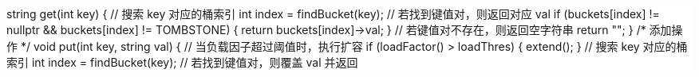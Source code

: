 <a id="__codelineno-15-64" name="__codelineno-15-64" href="#__codelineno-15-64"></a><span class="w">    </span><span class="n">string</span><span class="w"> </span><span class="n">get</span><span class="p">(</span><span class="kt">int</span><span class="w"> </span><span class="n">key</span><span class="p">)</span><span class="w"> </span><span class="p">{</span>
<a id="__codelineno-15-65" name="__codelineno-15-65" href="#__codelineno-15-65"></a><span class="w">        </span><span class="c1">// 搜索 key 对应的桶索引</span>
<a id="__codelineno-15-66" name="__codelineno-15-66" href="#__codelineno-15-66"></a><span class="w">        </span><span class="kt">int</span><span class="w"> </span><span class="n">index</span><span class="w"> </span><span class="o">=</span><span class="w"> </span><span class="n">findBucket</span><span class="p">(</span><span class="n">key</span><span class="p">);</span>
<a id="__codelineno-15-67" name="__codelineno-15-67" href="#__codelineno-15-67"></a><span class="w">        </span><span class="c1">// 若找到键值对，则返回对应 val</span>
<a id="__codelineno-15-68" name="__codelineno-15-68" href="#__codelineno-15-68"></a><span class="w">        </span><span class="k">if</span><span class="w"> </span><span class="p">(</span><span class="n">buckets</span><span class="p">[</span><span class="n">index</span><span class="p">]</span><span class="w"> </span><span class="o">!=</span><span class="w"> </span><span class="k">nullptr</span><span class="w"> </span><span class="o">&amp;&amp;</span><span class="w"> </span><span class="n">buckets</span><span class="p">[</span><span class="n">index</span><span class="p">]</span><span class="w"> </span><span class="o">!=</span><span class="w"> </span><span class="n">TOMBSTONE</span><span class="p">)</span><span class="w"> </span><span class="p">{</span>
<a id="__codelineno-15-69" name="__codelineno-15-69" href="#__codelineno-15-69"></a><span class="w">            </span><span class="k">return</span><span class="w"> </span><span class="n">buckets</span><span class="p">[</span><span class="n">index</span><span class="p">]</span><span class="o">-&gt;</span><span class="n">val</span><span class="p">;</span>
<a id="__codelineno-15-70" name="__codelineno-15-70" href="#__codelineno-15-70"></a><span class="w">        </span><span class="p">}</span>
<a id="__codelineno-15-71" name="__codelineno-15-71" href="#__codelineno-15-71"></a><span class="w">        </span><span class="c1">// 若键值对不存在，则返回空字符串</span>
<a id="__codelineno-15-72" name="__codelineno-15-72" href="#__codelineno-15-72"></a><span class="w">        </span><span class="k">return</span><span class="w"> </span><span class="s">""</span><span class="p">;</span>
<a id="__codelineno-15-73" name="__codelineno-15-73" href="#__codelineno-15-73"></a><span class="w">    </span><span class="p">}</span>
<a id="__codelineno-15-74" name="__codelineno-15-74" href="#__codelineno-15-74"></a>
<a id="__codelineno-15-75" name="__codelineno-15-75" href="#__codelineno-15-75"></a><span class="w">    </span><span class="cm">/* 添加操作 */</span>
<a id="__codelineno-15-76" name="__codelineno-15-76" href="#__codelineno-15-76"></a><span class="w">    </span><span class="kt">void</span><span class="w"> </span><span class="n">put</span><span class="p">(</span><span class="kt">int</span><span class="w"> </span><span class="n">key</span><span class="p">,</span><span class="w"> </span><span class="n">string</span><span class="w"> </span><span class="n">val</span><span class="p">)</span><span class="w"> </span><span class="p">{</span>
<a id="__codelineno-15-77" name="__codelineno-15-77" href="#__codelineno-15-77"></a><span class="w">        </span><span class="c1">// 当负载因子超过阈值时，执行扩容</span>
<a id="__codelineno-15-78" name="__codelineno-15-78" href="#__codelineno-15-78"></a><span class="w">        </span><span class="k">if</span><span class="w"> </span><span class="p">(</span><span class="n">loadFactor</span><span class="p">()</span><span class="w"> </span><span class="o">&gt;</span><span class="w"> </span><span class="n">loadThres</span><span class="p">)</span><span class="w"> </span><span class="p">{</span>
<a id="__codelineno-15-79" name="__codelineno-15-79" href="#__codelineno-15-79"></a><span class="w">            </span><span class="n">extend</span><span class="p">();</span>
<a id="__codelineno-15-80" name="__codelineno-15-80" href="#__codelineno-15-80"></a><span class="w">        </span><span class="p">}</span>
<a id="__codelineno-15-81" name="__codelineno-15-81" href="#__codelineno-15-81"></a><span class="w">        </span><span class="c1">// 搜索 key 对应的桶索引</span>
<a id="__codelineno-15-82" name="__codelineno-15-82" href="#__codelineno-15-82"></a><span class="w">        </span><span class="kt">int</span><span class="w"> </span><span class="n">index</span><span class="w"> </span><span class="o">=</span><span class="w"> </span><span class="n">findBucket</span><span class="p">(</span><span class="n">key</span><span class="p">);</span>
<a id="__codelineno-15-83" name="__codelineno-15-83" href="#__codelineno-15-83"></a><span class="w">        </span><span class="c1">// 若找到键值对，则覆盖 val 并返回</span>